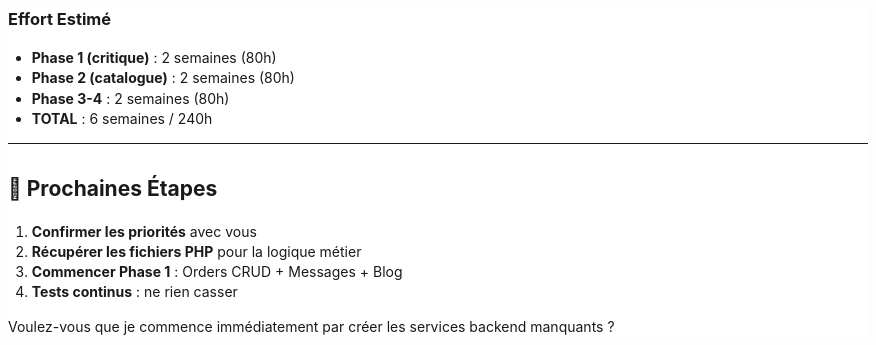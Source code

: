 ### Effort Estimé
- **Phase 1 (critique)** : 2 semaines (80h)
- **Phase 2 (catalogue)** : 2 semaines (80h)
- **Phase 3-4** : 2 semaines (80h)
- **TOTAL** : 6 semaines / 240h

---

## 🚀 Prochaines Étapes

1. **Confirmer les priorités** avec vous
2. **Récupérer les fichiers PHP** pour la logique métier
3. **Commencer Phase 1** : Orders CRUD + Messages + Blog
4. **Tests continus** : ne rien casser

Voulez-vous que je commence immédiatement par créer les services backend manquants ?
